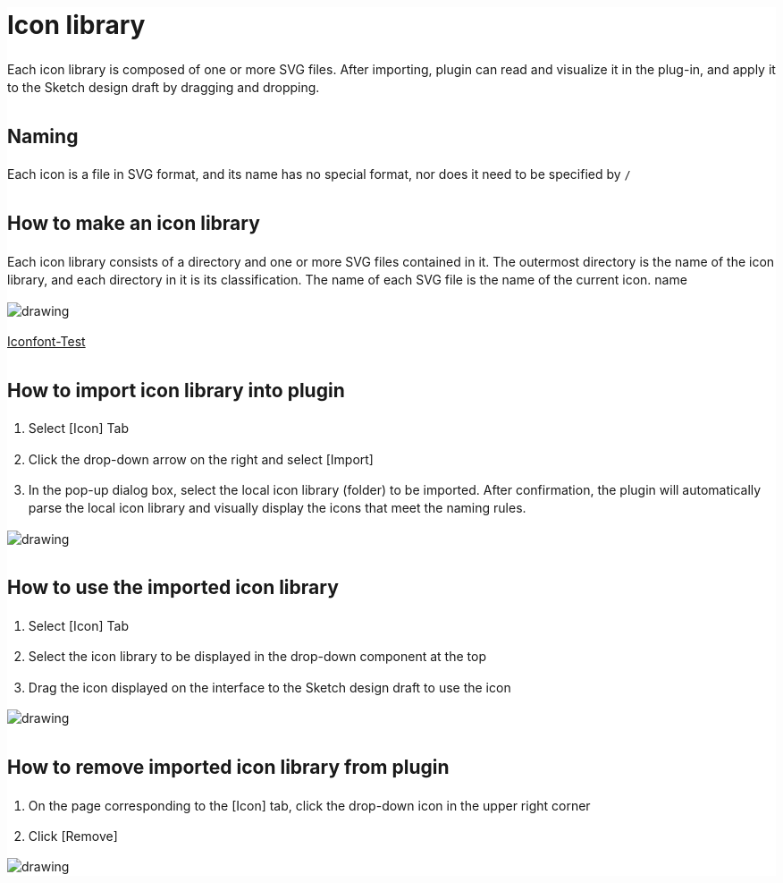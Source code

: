 # Icon library

Each icon library is composed of one or more SVG files. After importing, plugin can read and visualize it in the plug-in, and apply it to the Sketch design draft by dragging and dropping.

## Naming

Each icon is a file in SVG format, and its name has no special format, nor does it need to be specified by `/`

## How to make an icon library

Each icon library consists of a directory and one or more SVG files contained in it. The outermost directory is the name of the icon library, and each directory in it is its classification. The name of each SVG file is the name of the current icon. name

<img src="https://img.alicdn.com/imgextra/i1/O1CN01HGxrZR1cKbRZCPdDC_!!6000000003582-2-tps-1390-250.png" alt="drawing" width="70%"/>

[Iconfont-Test](../examples/Iconfont-Test)

## How to import icon library into plugin

1. Select [Icon] Tab

2. Click the drop-down arrow on the right and select [Import]

3. In the pop-up dialog box, select the local icon library (folder) to be imported. After confirmation, the plugin will automatically parse the local icon library and visually display the icons that meet the naming rules.

<img src="https://img.alicdn.com/imgextra/i2/O1CN01L6lCvA1CnIFAQ4hsN_!!6000000000125-2-tps-808-462.png" alt="drawing" width="40%"/>

## How to use the imported icon library

1. Select [Icon] Tab

2. Select the icon library to be displayed in the drop-down component at the top

3. Drag the icon displayed on the interface to the Sketch design draft to use the icon

<img src="https://img.alicdn.com/imgextra/i3/O1CN01fUkQRC22AgsgDfEry_!!6000000007080-2-tps-812-392.png" alt="drawing" width="40%"/>

## How to remove imported icon library from plugin

1. On the page corresponding to the [Icon] tab, click the drop-down icon in the upper right corner

2. Click [Remove]

<img src="https://img.alicdn.com/imgextra/i4/O1CN01pe0Tu31mll5MEA3Lr_!!6000000004995-2-tps-800-348.png" alt="drawing" width="40%"/>
